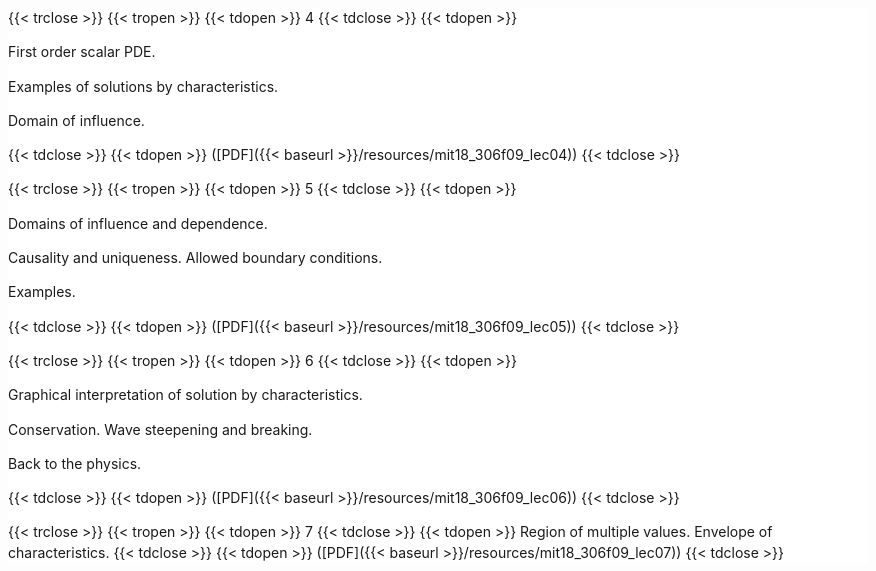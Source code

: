 {{< trclose >}}
{{< tropen >}}
{{< tdopen >}}
4
{{< tdclose >}}
{{< tdopen >}}


First order scalar PDE.

Examples of solutions by characteristics.

Domain of influence.


{{< tdclose >}}
{{< tdopen >}}
([PDF]({{< baseurl >}}/resources/mit18_306f09_lec04))
{{< tdclose >}}

{{< trclose >}}
{{< tropen >}}
{{< tdopen >}}
5
{{< tdclose >}}
{{< tdopen >}}


Domains of influence and dependence.

Causality and uniqueness. Allowed boundary conditions.

Examples.


{{< tdclose >}}
{{< tdopen >}}
([PDF]({{< baseurl >}}/resources/mit18_306f09_lec05))
{{< tdclose >}}

{{< trclose >}}
{{< tropen >}}
{{< tdopen >}}
6
{{< tdclose >}}
{{< tdopen >}}


Graphical interpretation of solution by characteristics.

Conservation. Wave steepening and breaking.

Back to the physics.


{{< tdclose >}}
{{< tdopen >}}
([PDF]({{< baseurl >}}/resources/mit18_306f09_lec06))
{{< tdclose >}}

{{< trclose >}}
{{< tropen >}}
{{< tdopen >}}
7
{{< tdclose >}}
{{< tdopen >}}
Region of multiple values. Envelope of characteristics.
{{< tdclose >}}
{{< tdopen >}}
([PDF]({{< baseurl >}}/resources/mit18_306f09_lec07))
{{< tdclose >}}
